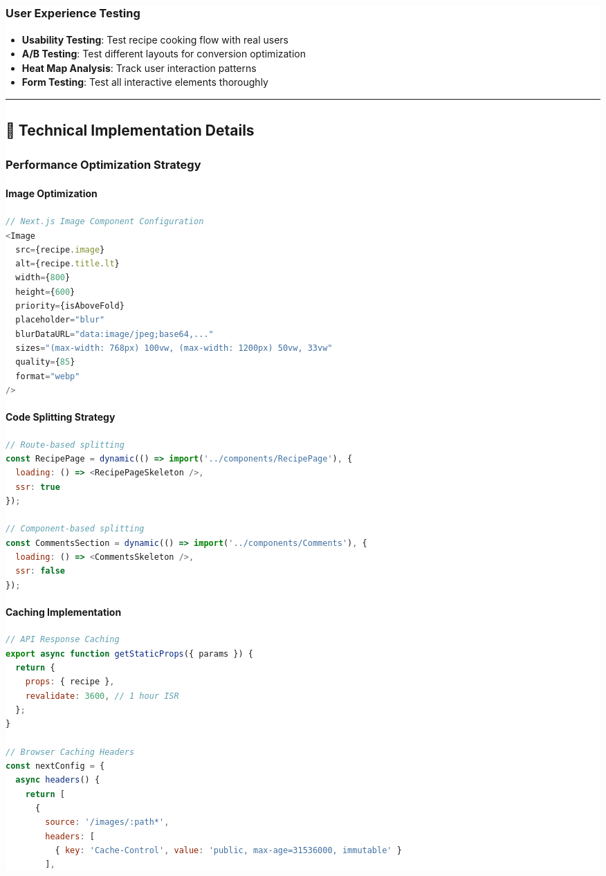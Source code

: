 ### **User Experience Testing**
- **Usability Testing**: Test recipe cooking flow with real users
- **A/B Testing**: Test different layouts for conversion optimization
- **Heat Map Analysis**: Track user interaction patterns
- **Form Testing**: Test all interactive elements thoroughly

---

## 🚀 **Technical Implementation Details**

### **Performance Optimization Strategy**

#### **Image Optimization**
```javascript
// Next.js Image Component Configuration
<Image
  src={recipe.image}
  alt={recipe.title.lt}
  width={800}
  height={600}
  priority={isAboveFold}
  placeholder="blur"
  blurDataURL="data:image/jpeg;base64,..."
  sizes="(max-width: 768px) 100vw, (max-width: 1200px) 50vw, 33vw"
  quality={85}
  format="webp"
/>
```

#### **Code Splitting Strategy**
```javascript
// Route-based splitting
const RecipePage = dynamic(() => import('../components/RecipePage'), {
  loading: () => <RecipePageSkeleton />,
  ssr: true
});

// Component-based splitting
const CommentsSection = dynamic(() => import('../components/Comments'), {
  loading: () => <CommentsSkeleton />,
  ssr: false
});
```

#### **Caching Implementation**
```javascript
// API Response Caching
export async function getStaticProps({ params }) {
  return {
    props: { recipe },
    revalidate: 3600, // 1 hour ISR
  };
}

// Browser Caching Headers
const nextConfig = {
  async headers() {
    return [
      {
        source: '/images/:path*',
        headers: [
          { key: 'Cache-Control', value: 'public, max-age=31536000, immutable' }
        ],
```